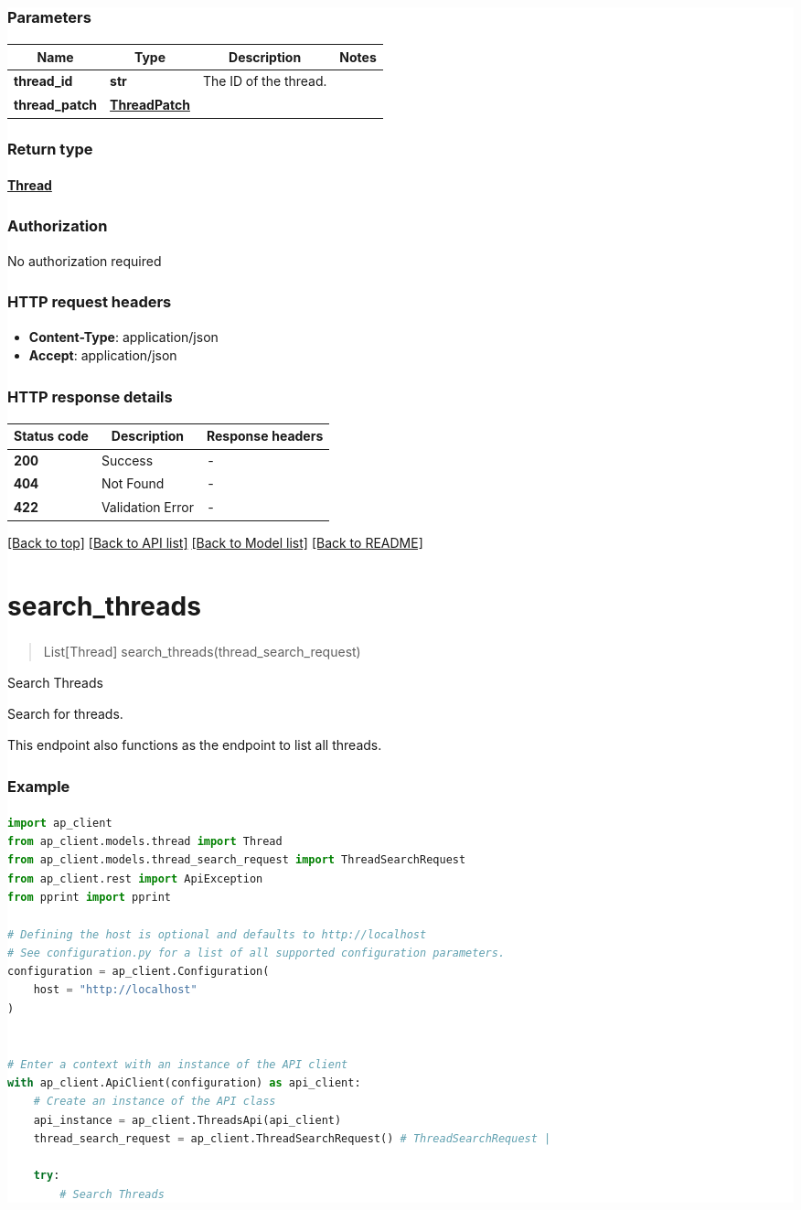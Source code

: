 ### Parameters


Name | Type | Description  | Notes
------------- | ------------- | ------------- | -------------
 **thread_id** | **str**| The ID of the thread. | 
 **thread_patch** | [**ThreadPatch**](ThreadPatch.md)|  | 

### Return type

[**Thread**](Thread.md)

### Authorization

No authorization required

### HTTP request headers

 - **Content-Type**: application/json
 - **Accept**: application/json

### HTTP response details

| Status code | Description | Response headers |
|-------------|-------------|------------------|
**200** | Success |  -  |
**404** | Not Found |  -  |
**422** | Validation Error |  -  |

[[Back to top]](#) [[Back to API list]](../README.md#documentation-for-api-endpoints) [[Back to Model list]](../README.md#documentation-for-models) [[Back to README]](../README.md)

# **search_threads**
> List[Thread] search_threads(thread_search_request)

Search Threads

Search for threads.

This endpoint also functions as the endpoint to list all threads.

### Example


```python
import ap_client
from ap_client.models.thread import Thread
from ap_client.models.thread_search_request import ThreadSearchRequest
from ap_client.rest import ApiException
from pprint import pprint

# Defining the host is optional and defaults to http://localhost
# See configuration.py for a list of all supported configuration parameters.
configuration = ap_client.Configuration(
    host = "http://localhost"
)


# Enter a context with an instance of the API client
with ap_client.ApiClient(configuration) as api_client:
    # Create an instance of the API class
    api_instance = ap_client.ThreadsApi(api_client)
    thread_search_request = ap_client.ThreadSearchRequest() # ThreadSearchRequest | 

    try:
        # Search Threads
```